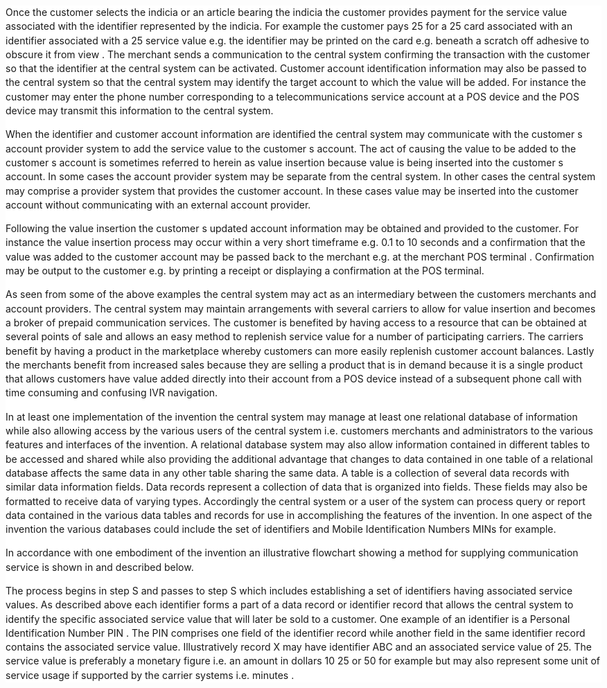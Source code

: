 Once the customer selects the indicia or an article bearing the indicia the customer provides payment for the service value associated with the identifier represented by the indicia. For example the customer pays 25 for a 25 card associated with an identifier associated with a 25 service value e.g. the identifier may be printed on the card e.g. beneath a scratch off adhesive to obscure it from view . The merchant sends a communication to the central system confirming the transaction with the customer so that the identifier at the central system can be activated. Customer account identification information may also be passed to the central system so that the central system may identify the target account to which the value will be added. For instance the customer may enter the phone number corresponding to a telecommunications service account at a POS device and the POS device may transmit this information to the central system.

When the identifier and customer account information are identified the central system may communicate with the customer s account provider system to add the service value to the customer s account. The act of causing the value to be added to the customer s account is sometimes referred to herein as value insertion because value is being inserted into the customer s account. In some cases the account provider system may be separate from the central system. In other cases the central system may comprise a provider system that provides the customer account. In these cases value may be inserted into the customer account without communicating with an external account provider.

Following the value insertion the customer s updated account information may be obtained and provided to the customer. For instance the value insertion process may occur within a very short timeframe e.g. 0.1 to 10 seconds and a confirmation that the value was added to the customer account may be passed back to the merchant e.g. at the merchant POS terminal . Confirmation may be output to the customer e.g. by printing a receipt or displaying a confirmation at the POS terminal.

As seen from some of the above examples the central system may act as an intermediary between the customers merchants and account providers. The central system may maintain arrangements with several carriers to allow for value insertion and becomes a broker of prepaid communication services. The customer is benefited by having access to a resource that can be obtained at several points of sale and allows an easy method to replenish service value for a number of participating carriers. The carriers benefit by having a product in the marketplace whereby customers can more easily replenish customer account balances. Lastly the merchants benefit from increased sales because they are selling a product that is in demand because it is a single product that allows customers have value added directly into their account from a POS device instead of a subsequent phone call with time consuming and confusing IVR navigation.

In at least one implementation of the invention the central system may manage at least one relational database of information while also allowing access by the various users of the central system i.e. customers merchants and administrators to the various features and interfaces of the invention. A relational database system may also allow information contained in different tables to be accessed and shared while also providing the additional advantage that changes to data contained in one table of a relational database affects the same data in any other table sharing the same data. A table is a collection of several data records with similar data information fields. Data records represent a collection of data that is organized into fields. These fields may also be formatted to receive data of varying types. Accordingly the central system or a user of the system can process query or report data contained in the various data tables and records for use in accomplishing the features of the invention. In one aspect of the invention the various databases could include the set of identifiers and Mobile Identification Numbers MINs for example.

In accordance with one embodiment of the invention an illustrative flowchart showing a method for supplying communication service is shown in and described below.

The process begins in step S and passes to step S which includes establishing a set of identifiers having associated service values. As described above each identifier forms a part of a data record or identifier record that allows the central system to identify the specific associated service value that will later be sold to a customer. One example of an identifier is a Personal Identification Number PIN . The PIN comprises one field of the identifier record while another field in the same identifier record contains the associated service value. Illustratively record X may have identifier ABC and an associated service value of 25. The service value is preferably a monetary figure i.e. an amount in dollars 10 25 or 50 for example but may also represent some unit of service usage if supported by the carrier systems i.e. minutes .
